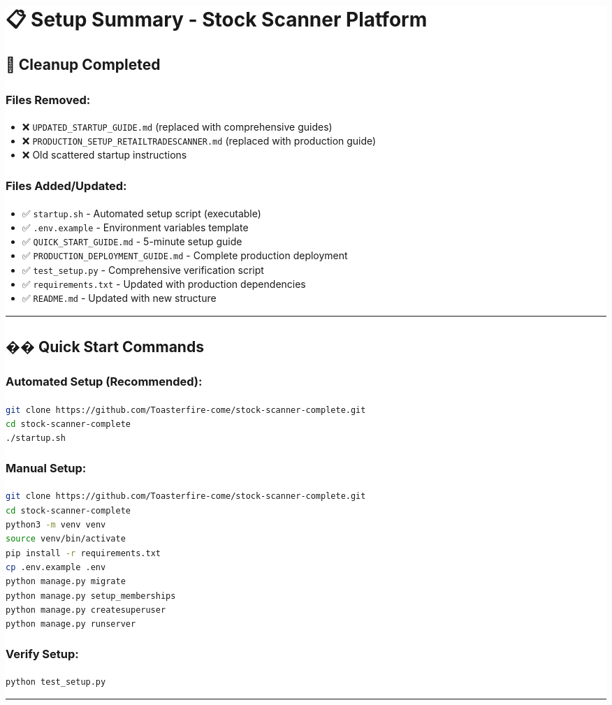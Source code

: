# 📋 Setup Summary - Stock Scanner Platform

## 🧹 **Cleanup Completed**

### **Files Removed:**
- ❌ `UPDATED_STARTUP_GUIDE.md` (replaced with comprehensive guides)
- ❌ `PRODUCTION_SETUP_RETAILTRADESCANNER.md` (replaced with production guide)
- ❌ Old scattered startup instructions

### **Files Added/Updated:**
- ✅ `startup.sh` - Automated setup script (executable)
- ✅ `.env.example` - Environment variables template
- ✅ `QUICK_START_GUIDE.md` - 5-minute setup guide
- ✅ `PRODUCTION_DEPLOYMENT_GUIDE.md` - Complete production deployment
- ✅ `test_setup.py` - Comprehensive verification script
- ✅ `requirements.txt` - Updated with production dependencies
- ✅ `README.md` - Updated with new structure

---

## �� **Quick Start Commands**

### **Automated Setup (Recommended):**
```bash
git clone https://github.com/Toasterfire-come/stock-scanner-complete.git
cd stock-scanner-complete
./startup.sh
```

### **Manual Setup:**
```bash
git clone https://github.com/Toasterfire-come/stock-scanner-complete.git
cd stock-scanner-complete
python3 -m venv venv
source venv/bin/activate
pip install -r requirements.txt
cp .env.example .env
python manage.py migrate
python manage.py setup_memberships
python manage.py createsuperuser
python manage.py runserver
```

### **Verify Setup:**
```bash
python test_setup.py
```

---
